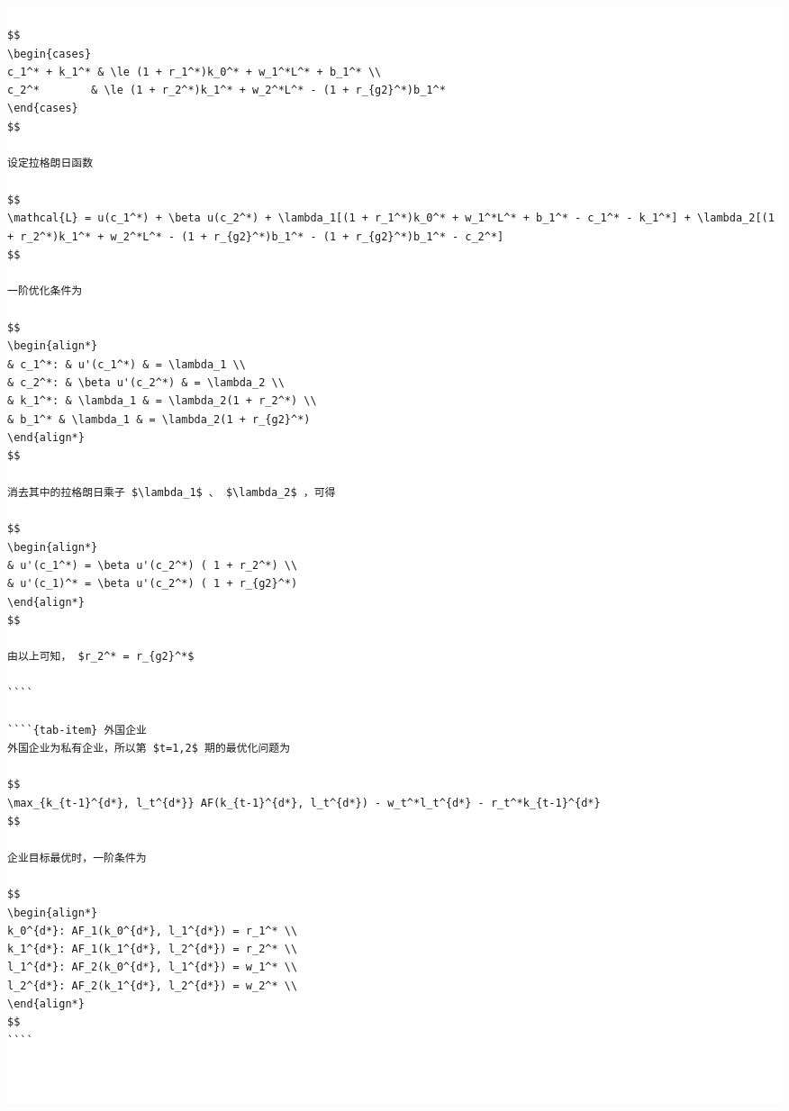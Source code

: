 `````{tab-set}

$$
\begin{cases}
c_1^* + k_1^* & \le (1 + r_1^*)k_0^* + w_1^*L^* + b_1^* \\
c_2^*        & \le (1 + r_2^*)k_1^* + w_2^*L^* - (1 + r_{g2}^*)b_1^*
\end{cases}
$$

设定拉格朗日函数

$$
\mathcal{L} = u(c_1^*) + \beta u(c_2^*) + \lambda_1[(1 + r_1^*)k_0^* + w_1^*L^* + b_1^* - c_1^* - k_1^*] + \lambda_2[(1 + r_2^*)k_1^* + w_2^*L^* - (1 + r_{g2}^*)b_1^* - (1 + r_{g2}^*)b_1^* - c_2^*]
$$

一阶优化条件为

$$
\begin{align*}
& c_1^*: & u'(c_1^*) & = \lambda_1 \\
& c_2^*: & \beta u'(c_2^*) & = \lambda_2 \\
& k_1^*: & \lambda_1 & = \lambda_2(1 + r_2^*) \\
& b_1^* & \lambda_1 & = \lambda_2(1 + r_{g2}^*)
\end{align*}
$$

消去其中的拉格朗日乘子 $\lambda_1$ 、 $\lambda_2$ ，可得

$$
\begin{align*}
& u'(c_1^*) = \beta u'(c_2^*) ( 1 + r_2^*) \\
& u'(c_1)^* = \beta u'(c_2^*) ( 1 + r_{g2}^*)
\end{align*}
$$

由以上可知， $r_2^* = r_{g2}^*$

````

````{tab-item} 外国企业
外国企业为私有企业，所以第 $t=1,2$ 期的最优化问题为

$$
\max_{k_{t-1}^{d*}, l_t^{d*}} AF(k_{t-1}^{d*}, l_t^{d*}) - w_t^*l_t^{d*} - r_t^*k_{t-1}^{d*}
$$

企业目标最优时，一阶条件为

$$
\begin{align*}
k_0^{d*}: AF_1(k_0^{d*}, l_1^{d*}) = r_1^* \\
k_1^{d*}: AF_1(k_1^{d*}, l_2^{d*}) = r_2^* \\
l_1^{d*}: AF_2(k_0^{d*}, l_1^{d*}) = w_1^* \\
l_2^{d*}: AF_2(k_1^{d*}, l_2^{d*}) = w_2^* \\
\end{align*}
$$
````




`````
